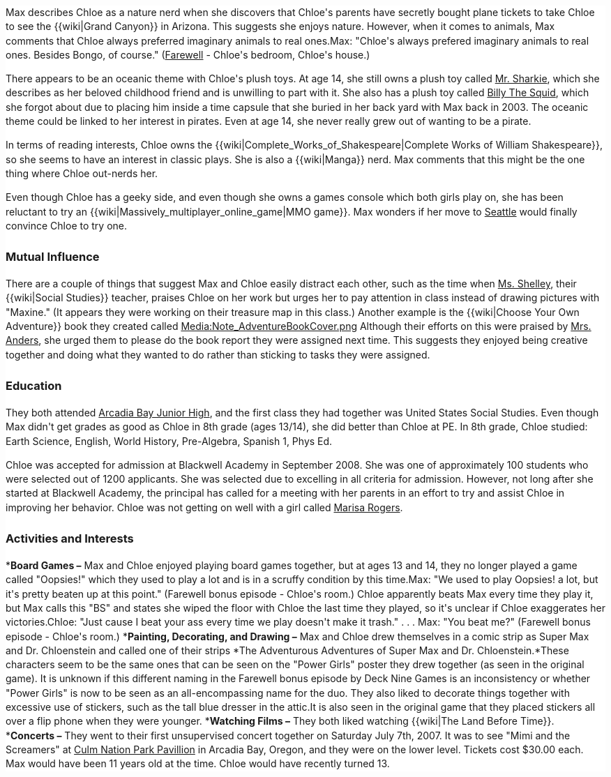Max describes Chloe as a nature nerd when she discovers that Chloe's parents have secretly bought plane tickets to take Chloe to see the {{wiki|Grand Canyon}} in Arizona. This suggests she enjoys nature. However, when it comes to animals, Max comments that Chloe always preferred imaginary animals to real ones.Max: "Chloe's always prefered imaginary animals to real ones. Besides Bongo, of course." ([Farewell](farewell.md) - Chloe's bedroom, Chloe's house.)

There appears to be an oceanic theme with Chloe's plush toys. At age 14, she still owns a plush toy called [Mr. Sharkie](mr__sharkie.md), which she describes as her beloved childhood friend and is unwilling to part with it. She also has a plush toy called [Billy The Squid](billy_the_squid.md), which she forgot about due to placing him inside a time capsule that she buried in her back yard with Max back in 2003. The oceanic theme could be linked to her interest in pirates. Even at age 14, she never really grew out of wanting to be a pirate.

In terms of reading interests, Chloe owns the {{wiki|Complete_Works_of_Shakespeare|Complete Works of William Shakespeare}}, so she seems to have an interest in classic plays. She is also a {{wiki|Manga}} nerd. Max comments that this might be the one thing where Chloe out-nerds her.

Even though Chloe has a geeky side, and even though she owns a games console which both girls play on, she has been reluctant to try an {{wiki|Massively_multiplayer_online_game|MMO game}}. Max wonders if her move to [Seattle](seattle.md) would finally convince Chloe to try one.

###  Mutual Influence # 
There are a couple of things that suggest Max and Chloe easily distract each other, such as the time when [Ms. Shelley](ms__shelley.md), their {{wiki|Social Studies}} teacher, praises Chloe on her work but urges her to pay attention in class instead of drawing pictures with "Maxine." (It appears they were working on their treasure map in this class.) Another example is the {{wiki|Choose Your Own Adventure}} book they created called [Media:Note_AdventureBookCover.png](_max_and_chloe_s_sewer_adventure__.md) Although their efforts on this were praised by [Mrs. Anders](mrs__anders.md), she urged them to please do the book report they were assigned next time. This suggests they enjoyed being creative together and doing what they wanted to do rather than sticking to tasks they were assigned.

###  Education 
They both attended [Arcadia Bay Junior High](arcadia_bay_junior_high.md), and the first class they had together was United States Social Studies. 
Even though Max didn't get grades as good as Chloe in 8th grade (ages 13/14), she did better than Chloe at PE. In 8th grade, Chloe studied: Earth Science, English, World History, Pre-Algebra, Spanish 1, Phys Ed.

Chloe was accepted for admission at Blackwell Academy in September 2008. She was one of approximately 100 students who were selected out of 1200 applicants. She was selected due to excelling in all criteria for admission. However, not long after she started at Blackwell Academy, the principal has called for a meeting with her parents in an effort to try and assist Chloe in improving her behavior. Chloe was not getting on well with a girl called [Marisa Rogers](marisa_rogers.md).

###  Activities and Interests 
***Board Games –** Max and Chloe enjoyed playing board games together, but at ages 13 and 14, they no longer played a game called "Oopsies!" which they used to play a lot and is in a scruffy condition by this time.Max: "We used to play Oopsies! a lot, but it's pretty beaten up at this point." (Farewell bonus episode - Chloe's room.) Chloe apparently beats Max every time they play it, but Max calls this "BS" and states she wiped the floor with Chloe the last time they played, so it's unclear if Chloe exaggerates her victories.Chloe: "Just cause I beat your ass every time we play doesn't make it trash." . . . Max: "You beat me?" (Farewell bonus episode - Chloe's room.)
***Painting, Decorating, and Drawing –** Max and Chloe drew themselves in a comic strip as Super Max and Dr. Chloenstein and called one of their strips *The Adventurous Adventures of Super Max and Dr. Chloenstein.*These characters seem to be the same ones that can be seen on the "Power Girls" poster they drew together (as seen in the original game). It is unknown if this different naming in the Farewell bonus episode by Deck Nine Games is an inconsistency or whether "Power Girls" is now to be seen as an all-encompassing name for the duo. They also liked to decorate things together with excessive use of stickers, such as the tall blue dresser in the attic.It is also seen in the original game that they placed stickers all over a flip phone when they were younger.
***Watching Films –** They both liked watching {{wiki|The Land Before Time}}.
***Concerts –** They went to their first unsupervised concert together on Saturday July 7th, 2007. It was to see "Mimi and the Screamers" at [Culm Nation Park Pavillion](culm_nation_park_pavillion.md) in Arcadia Bay, Oregon, and they were on the lower level. Tickets cost $30.00 each. Max would have been 11 years old at the time. Chloe would have recently turned 13.